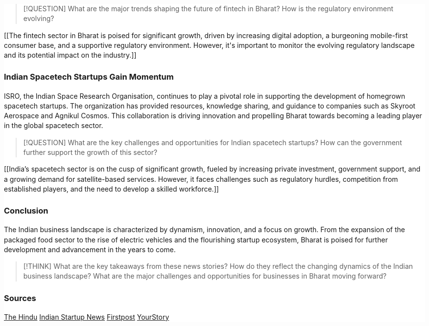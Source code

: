 > [!QUESTION]
> What are the major trends shaping the future of fintech in Bharat? How is the regulatory environment evolving?

[[The fintech sector in Bharat is poised for significant growth, driven by increasing digital adoption, a burgeoning mobile-first consumer base, and a supportive regulatory environment. However, it's important to monitor the evolving regulatory landscape and its potential impact on the industry.]]

###  Indian Spacetech Startups Gain Momentum

ISRO, the Indian Space Research Organisation, continues to play a pivotal role in supporting the development of homegrown spacetech startups. The organization has provided resources, knowledge sharing, and guidance to companies such as Skyroot Aerospace and Agnikul Cosmos. This collaboration is driving innovation and propelling Bharat towards becoming a leading player in the global spacetech sector.

> [!QUESTION]
>  What are the key challenges and opportunities for Indian spacetech startups? How can the government further support the growth of this sector?

[[India’s spacetech sector is on the cusp of significant growth, fueled by increasing private investment, government support, and a growing demand for satellite-based services. However, it faces challenges such as regulatory hurdles, competition from established players, and the need to develop a skilled workforce.]]

### Conclusion 

The Indian business landscape is characterized by dynamism, innovation, and a focus on growth. From the expansion of the packaged food sector to the rise of electric vehicles and the flourishing startup ecosystem, Bharat is poised for further development and advancement in the years to come. 


> [!THINK]
> What are the key takeaways from these news stories? How do they reflect the changing dynamics of the Indian business landscape? What are the major challenges and opportunities for businesses in Bharat moving forward?

### Sources

[The Hindu](https://www.thehindu.com/)
[Indian Startup News](https://indianstartupnews.com/)
[Firstpost](https://www.firstpost.com/)
[YourStory](https://yourstory.com/)

